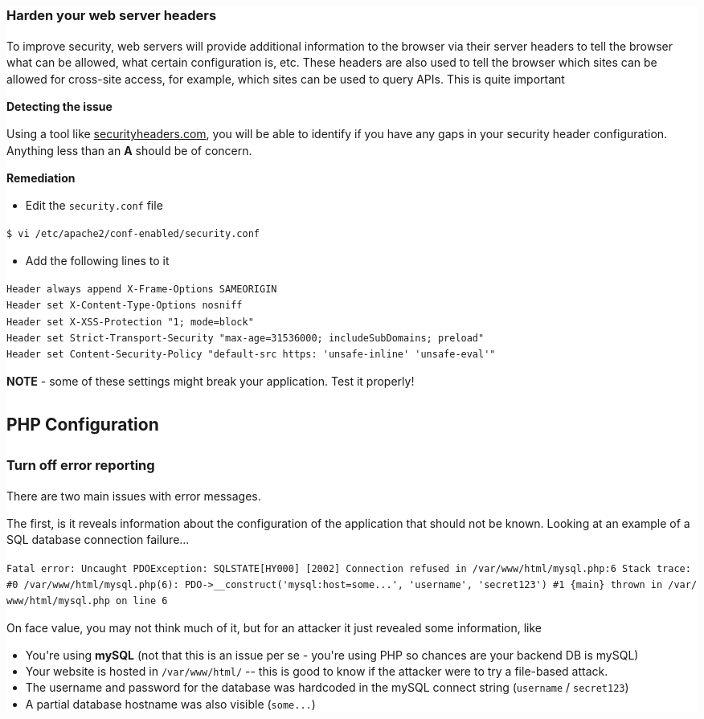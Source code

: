 ### Harden your web server headers

To improve security, web servers will provide additional information to the browser via their server headers to tell the browser what can be allowed, what certain configuration is, etc.  These headers are also used to tell the browser which sites can be allowed for cross-site access, for example, which sites can be used to query APIs.  This is quite important 

**Detecting the issue**

Using a tool like [securityheaders.com](https://securityheaders.com/), you will be able to identify if you have any gaps in your security header configuration.  Anything less than an **A** should be of concern.

**Remediation**

* Edit the `security.conf` file

```
$ vi /etc/apache2/conf-enabled/security.conf
```

* Add the following lines to it

```
Header always append X-Frame-Options SAMEORIGIN
Header set X-Content-Type-Options nosniff
Header set X-XSS-Protection "1; mode=block"
Header set Strict-Transport-Security "max-age=31536000; includeSubDomains; preload"
Header set Content-Security-Policy "default-src https: 'unsafe-inline' 'unsafe-eval'"
```

**NOTE** - some of these settings might break your application.  Test it properly!

## PHP Configuration

### Turn off error reporting

There are two main issues with error messages.  

The first, is it reveals information about the configuration of the application that should not be known.  Looking at an example of a SQL database connection failure...

    Fatal error: Uncaught PDOException: SQLSTATE[HY000] [2002] Connection refused in /var/www/html/mysql.php:6 Stack trace: #0 /var/www/html/mysql.php(6): PDO->__construct('mysql:host=some...', 'username', 'secret123') #1 {main} thrown in /var/www/html/mysql.php on line 6

On face value, you may not think much of it, but for an attacker it just revealed some information, like

* You're using **mySQL** (not that this is an issue per se - you're using PHP so chances are your backend DB is mySQL)
* Your website is hosted in `/var/www/html/` -- this is good to know if the attacker were to try a file-based attack.
* The username and password for the database was hardcoded in the mySQL connect string (`username` / `secret123`)
* A partial database hostname was also visible (`some...`)
